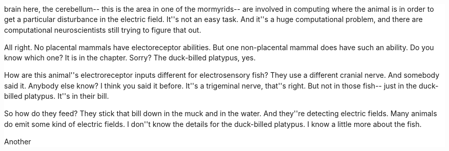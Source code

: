   <span m="196570">brain</span> <span m="196980">here,</span> <span m="197410">the</span>
  <span m="197560">cerebellum--</span> <span m="200070">this</span> <span m="200200">is</span>
  <span m="200370">the</span> <span m="200520">area</span> <span m="201040">in</span>
  <span m="201050">one</span> <span m="201230">of</span> <span m="201330">the</span>
  <span m="201390">mormyrids--</span> <span m="203940">are</span> <span m="204080">involved</span>
  <span m="204630">in</span> <span m="205920">computing</span> <span m="209610">where</span>
  <span m="210280">the</span> <span m="210500">animal</span> <span m="210970">is</span>
  <span m="211460">in</span> <span m="211620">order</span> <span m="211900">to</span>
  <span m="212010">get</span> <span m="212450">a</span> <span m="212610">particular</span>
  <span m="213480">disturbance</span> <span m="214360">in</span> <span m="214440">the</span>
  <span m="214540">electric</span> <span m="215100">field.</span> <span m="215500">It''s</span>
  <span m="215710">not</span> <span m="216130">an</span> <span m="216270">easy</span>
  <span m="216760">task.</span> <span m="218170">And</span> <span m="218240">it''s</span>
  <span m="218410">a</span> <span m="218440">huge</span> <span m="218750">computational</span>
  <span m="219570">problem,</span> <span m="220010">and</span> <span m="220110">there</span>
  <span m="220340">are</span> <span m="220530">computational</span> <span m="221290">neuroscientists</span>
  <span m="222510">still</span> <span m="222790">trying</span> <span m="223120">to</span>
  <span m="223190">figure</span> <span m="223480">that</span> <span m="223710">out.</span></p><p><span
  m="224570">All</span> <span m="224720">right.</span> <span m="226610">No</span>
  <span m="226890">placental</span> <span m="227510">mammals</span> <span m="227980">have</span>
  <span m="228260">electoreceptor</span> <span m="229730">abilities.</span> <span
  m="230500">But</span> <span m="230990">one</span> <span m="231600">non-placental</span>
  <span m="232830">mammal</span> <span m="234250">does</span> <span m="234590">have</span>
  <span m="234810">such</span> <span m="235150">an</span> <span m="235270">ability.</span>
  <span m="235720">Do you</span> <span m="236000">know</span> <span m="236180">which</span>
  <span m="236400">one?</span> <span m="237780">It</span> <span m="237920">is</span>
  <span m="238110">in</span> <span m="238260">the</span> <span m="238360">chapter.</span>
  <span m="240490">Sorry?</span> <span m="241480">The</span> <span m="241690">duck-billed</span>
  <span m="242310">platypus,</span> <span m="242720">yes.</span></p><p><span m="246270">How</span>
  <span m="246580">are</span> <span m="246970">this</span> <span m="247440">animal''s</span>
  <span m="248130">electroreceptor</span> <span m="249220">inputs</span> <span m="249960">different</span>
  <span m="250640">for</span> <span m="250880">electrosensory</span> <span m="251700">fish?</span>
  <span m="253500">They</span> <span m="254220">use</span> <span m="254400">a</span>
  <span m="254480">different</span> <span m="254780">cranial</span> <span m="255240">nerve.</span>
  <span m="255510">And</span> <span m="255620">somebody</span> <span m="255970">said</span>
  <span m="256269">it.</span> <span m="259290">Anybody</span> <span m="259779">else</span>
  <span m="260060">know?</span> <span m="261360">I</span> <span m="261459">think</span>
  <span m="261700">you</span> <span m="261860">said</span> <span m="262180">it</span>
  <span m="262300">before.</span> <span m="264430">It''s</span> <span m="264560">a</span>
  <span m="264690">trigeminal</span> <span m="264980">nerve,</span> <span m="265530">that''s</span>
  <span m="265720">right.</span> <span m="267040">But</span> <span m="267280">not</span>
  <span m="267570">in</span> <span m="267660">those</span> <span m="267940">fish--</span>
  <span m="269020">just</span> <span m="269350">in</span> <span m="269480">the</span>
  <span m="269550">duck-billed</span> <span m="270080">platypus.</span> <span m="271010">It''s</span>
  <span m="271370">in</span> <span m="271620">their</span> <span m="271740">bill.</span></p><p><span
  m="273020">So</span> <span m="273270">how</span> <span m="273450">do</span> <span
  m="273550">they</span> <span m="273760">feed?</span> <span m="273980">They</span>
  <span m="274160">stick</span> <span m="274510">that</span> <span m="274710">bill</span>
  <span m="275090">down</span> <span m="275360">in the</span> <span m="275430">muck
  and</span> <span m="275930">in</span> <span m="276060">the</span> <span m="276140">water.</span>
  <span m="277900">And</span> <span m="278180">they''re</span> <span m="278400">detecting</span>
  <span m="279020">electric</span> <span m="279490">fields.</span> <span m="283170">Many</span>
  <span m="283400">animals</span> <span m="283880">do</span> <span m="284210">emit</span>
  <span m="284900">some</span> <span m="285190">kind</span> <span m="285450">of</span>
  <span m="285550">electric</span> <span m="286000">fields.</span> <span m="286260">I</span>
  <span m="286350">don''t</span> <span m="286670">know</span> <span m="286830">the</span>
  <span m="286960">details</span> <span m="287255">for</span> <span m="287550">the</span>
  <span m="287855">duck-billed</span> <span m="288160">platypus.</span> <span m="288670">I
  know</span> <span m="288960">a</span> <span m="289090">little</span> <span m="289300">more</span>
  <span m="289510">about the</span> <span m="289920">fish.</span></p><p><span m="294310">Another</span>